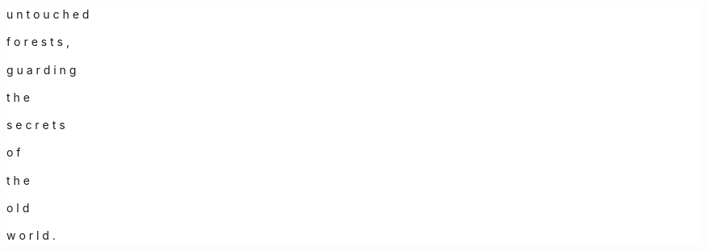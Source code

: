 u
n
t
o
u
c
h
e
d
 
f
o
r
e
s
t
s
,
 
g
u
a
r
d
i
n
g
 
t
h
e
 
s
e
c
r
e
t
s
 
o
f
 
t
h
e
 
o
l
d
 
w
o
r
l
d
.
 